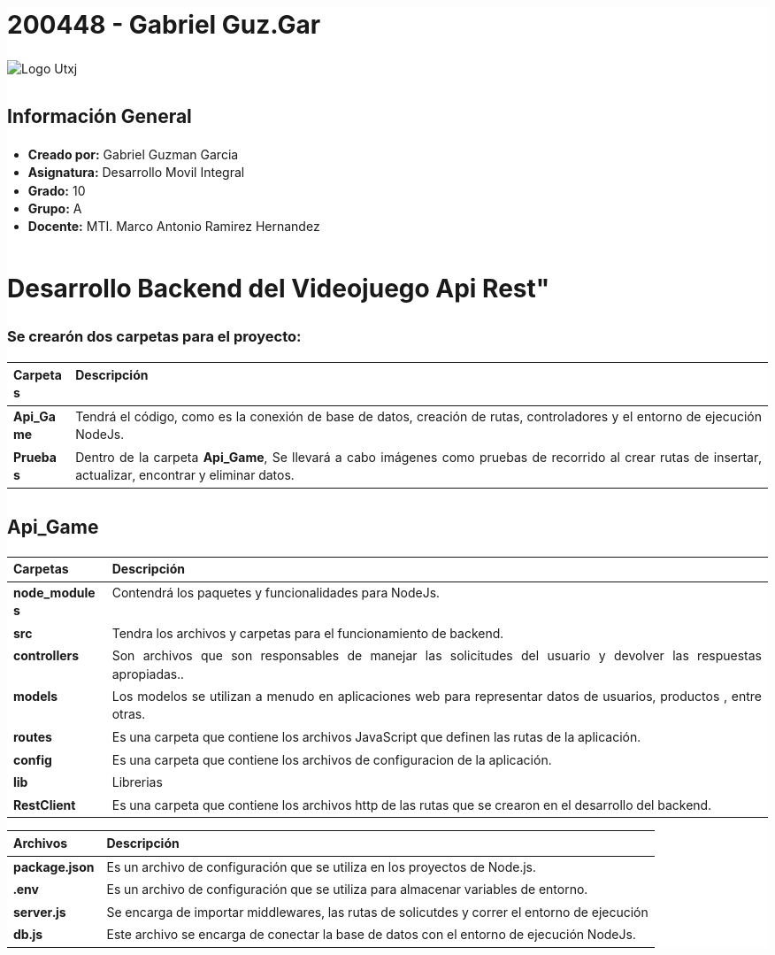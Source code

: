 <div align="justify">

# 200448 - Gabriel Guz.Gar

![Logo Utxj](https://i.postimg.cc/15q3LFXF/Banner-de-Twitch-Nubes-Gamer-Chica-Morado.png)

## Información General

- **Creado por:** Gabriel Guzman Garcia
- **Asignatura:** Desarrollo Movil Integral
- **Grado:** 10
- **Grupo:** A
- **Docente:** MTI. Marco Antonio Ramirez Hernandez

# Desarrollo Backend del Videojuego Api Rest"

### Se crearón dos carpetas para el proyecto:

| Carpetas     | Descripción                                                                                                                                                 |
| ------------ | ----------------------------------------------------------------------------------------------------------------------------------------------------------- |
| **Api_Game** | Tendrá el código, como es la conexión de base de datos, creación de rutas, controladores y el entorno de ejecución NodeJs.                                  |
| **Pruebas**  | Dentro de la carpeta **Api_Game**, Se llevará a cabo imágenes como pruebas de recorrido al crear rutas de insertar, actualizar, encontrar y eliminar datos. |

## Api_Game

| Carpetas         | Descripción                                                                                                       |
| ---------------- | ----------------------------------------------------------------------------------------------------------------- |
| **node_modules** | Contendrá los paquetes y funcionalidades para NodeJs.                                                             |
| **src**          | Tendra los archivos y carpetas para el funcionamiento de backend.                                                 |
| **controllers**  | Son archivos que son responsables de manejar las solicitudes del usuario y devolver las respuestas apropiadas..   |
| **models**       | Los modelos se utilizan a menudo en aplicaciones web para representar datos de usuarios, productos , entre otras. |
| **routes**       | Es una carpeta que contiene los archivos JavaScript que definen las rutas de la aplicación.                       |
| **config**       | Es una carpeta que contiene los archivos de configuracion de la aplicación.                                       |
| **lib**          | Librerias                                                                                                         |
| **RestClient**   | Es una carpeta que contiene los archivos http de las rutas que se crearon en el desarrollo del backend.           |

| Archivos         | Descripción                                                                                  |
| ---------------- | -------------------------------------------------------------------------------------------- |
| **package.json** | Es un archivo de configuración que se utiliza en los proyectos de Node.js.                   |
| **.env**         | Es un archivo de configuración que se utiliza para almacenar variables de entorno.           |
| **server.js**    | Se encarga de importar middlewares, las rutas de solicutdes y correr el entorno de ejecución |
| **db.js**        | Este archivo se encarga de conectar la base de datos con el entorno de ejecución NodeJs.     |
